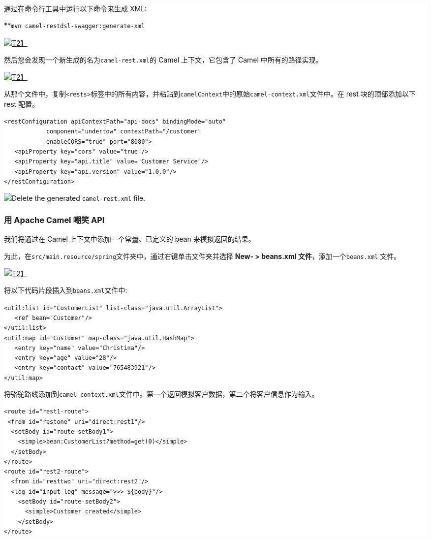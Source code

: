通过在命令行工具中运行以下命令来生成 XML:

 **`mvn camel-restdsl-swagger:generate-xml`

[![](../Images/a68186e7bae3429f65b854b10295a46f.png)T2】](http://3.bp.blogspot.com/-aqD9wgB3KFE/WzuW2nHTU1I/AAAAAAAAFpU/HOO-xkHd89QeWNkBD2kaBjuLMbUCv9ZRQCK4BGAYYCw/s1600/Screen%2BShot%2B2018-07-03%2Bat%2B11.31.08%2BAM.png)

然后您会发现一个新生成的名为`camel-rest.xml`的 Camel 上下文，它包含了 Camel 中所有的路径实现。

[![](../Images/8e43a8864eb0dece63212cadea61d9f0.png)T2】](http://2.bp.blogspot.com/-ZHrnbN0ukGs/WzuYTa0XpxI/AAAAAAAAFps/sAGdtJQUmDgbyJ4Nb8Zzp30F6UJ5jFcpACK4BGAYYCw/s1600/Screen%2BShot%2B2018-07-03%2Bat%2B11.33.36%2BAM.png)

从那个文件中，复制`<rests>`标签中的所有内容，并粘贴到`camelContext`中的原始`camel-context.xml`文件中。在 rest 块的顶部添加以下 rest 配置。

```
<restConfiguration apiContextPath="api-docs" bindingMode="auto"
            component="undertow" contextPath="/customer"
            enableCORS="true" port="8080">
   <apiProperty key="cors" value="true"/>
   <apiProperty key="api.title" value="Customer Service"/>
   <apiProperty key="api.version" value="1.0.0"/>
</restConfiguration>
```

[![](../Images/1b56fe1458a09e8d93c4604c3b343033.png)](http://3.bp.blogspot.com/-TcwfnhhYf_Y/WzufhZBQE5I/AAAAAAAAFp4/gJ25mM5u_5QW1qKOpiWQddOuh1daxuVIwCK4BGAYYCw/s1600/Screen%2BShot%2B2018-07-03%2Bat%2B12.07.58%2BPM.png)Delete the generated `camel-rest.xml` file.

### 用 Apache Camel 嘲笑 API

我们将通过在 Camel 上下文中添加一个常量、已定义的 bean 来模拟返回的结果。

为此，在`src/main.resource/spring`文件夹中，通过右键单击文件夹并选择 **New- > beans.xml 文件**，添加一个`beans.xml` 文件。

[![](../Images/0f02fb1c512eedb67346dc1a022e75de.png)T2】](http://2.bp.blogspot.com/-Og8GmwF5Ri8/Wz4sotd7_nI/AAAAAAAAFqI/ZJA_QTS96-0QuhKo0iLClYb4YdL87On7wCK4BGAYYCw/s1600/Screen%2BShot%2B2018-07-05%2Bat%2B10.34.50%2BAM.png)

将以下代码片段插入到`beans.xml`文件中:

```
<util:list id="CustomerList" list-class="java.util.ArrayList">
   <ref bean="Customer"/>
</util:list>
<util:map id="Customer" map-class="java.util.HashMap">
   <entry key="name" value="Christina"/>
   <entry key="age" value="28"/>
   <entry key="contact" value="765483921"/>
</util:map>

```

将骆驼路线添加到`camel-context.xml`文件中。第一个返回模拟客户数据，第二个将客户信息作为输入。

```
<route id="rest1-route">
 <from id="restone" uri="direct:rest1"/>
  <setBody id="route-setBody1">
    <simple>bean:CustomerList?method=get(0)</simple>
  </setBody>
</route>
<route id="rest2-route">
  <from id="resttwo" uri="direct:rest2"/>
  <log id="input-log" message=">>> ${body}"/>
    <setBody id="route-setBody2">
      <simple>Customer created</simple>
    </setBody>
</route>
```
